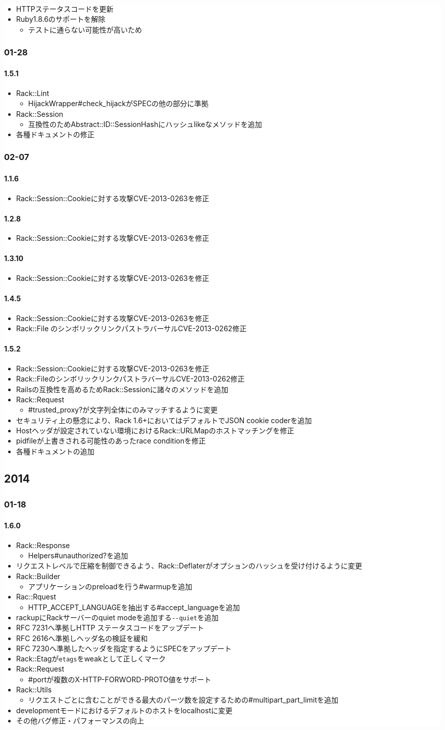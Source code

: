 - HTTPステータスコードを更新
- Ruby1.8.6のサポートを解除
  - テストに通らない可能性が高いため

### 01-28
#### 1.5.1
- Rack::Lint
  - HijackWrapper#check_hijackがSPECの他の部分に準拠
- Rack::Session
  - 互換性のためAbstract::ID::SessionHashにハッシュlikeなメソッドを追加
- 各種ドキュメントの修正

### 02-07
#### 1.1.6
- Rack::Session::Cookieに対する攻撃CVE-2013-0263を修正

#### 1.2.8
- Rack::Session::Cookieに対する攻撃CVE-2013-0263を修正

#### 1.3.10
- Rack::Session::Cookieに対する攻撃CVE-2013-0263を修正

#### 1.4.5
- Rack::Session::Cookieに対する攻撃CVE-2013-0263を修正
- Rack::File のシンボリックリンクパストラバーサルCVE-2013-0262修正

#### 1.5.2
- Rack::Session::Cookieに対する攻撃CVE-2013-0263を修正
- Rack::FileのシンボリックリンクパストラバーサルCVE-2013-0262修正
- Railsの互換性を高めるためRack::Sessionに諸々のメソッドを追加
- Rack::Request
  - #trusted_proxy?が文字列全体にのみマッチするように変更
- セキュリティ上の懸念により、Rack 1.6+においてはデフォルトでJSON cookie coderを追加
- Hostヘッダが設定されていない環境におけるRack::URLMapのホストマッチングを修正
- pidfileが上書きされる可能性のあったrace conditionを修正
- 各種ドキュメントの追加

## 2014
### 01-18
#### 1.6.0
- Rack::Response
  - Helpers#unauthorized?を追加
- リクエストレベルで圧縮を制御できるよう、Rack::Deflaterがオプションのハッシュを受け付けるように変更
- Rack::Builder
  - アプリケーションのpreloadを行う#warmupを追加
- Rac::Rquest
  - HTTP_ACCEPT_LANGUAGEを抽出する#accept_languageを追加
- rackupにRackサーバーのquiet modeを追加する`--quiet`を追加
- RFC 7231へ準拠しHTTP ステータスコードをアップデート
- RFC 2616へ準拠しヘッダ名の検証を緩和
- RFC 7230へ準拠したヘッダを指定するようにSPECをアップデート
- Rack::Etagが`etags`をweakとして正しくマーク
- Rack::Request
  - #portが複数のX-HTTP-FORWORD-PROTO値をサポート
- Rack::Utils
  - リクエストごとに含むことができる最大のパーツ数を設定するための#multipart_part_limitを追加
- developmentモードにおけるデフォルトのホストをlocalhostに変更
- その他バグ修正・パフォーマンスの向上
